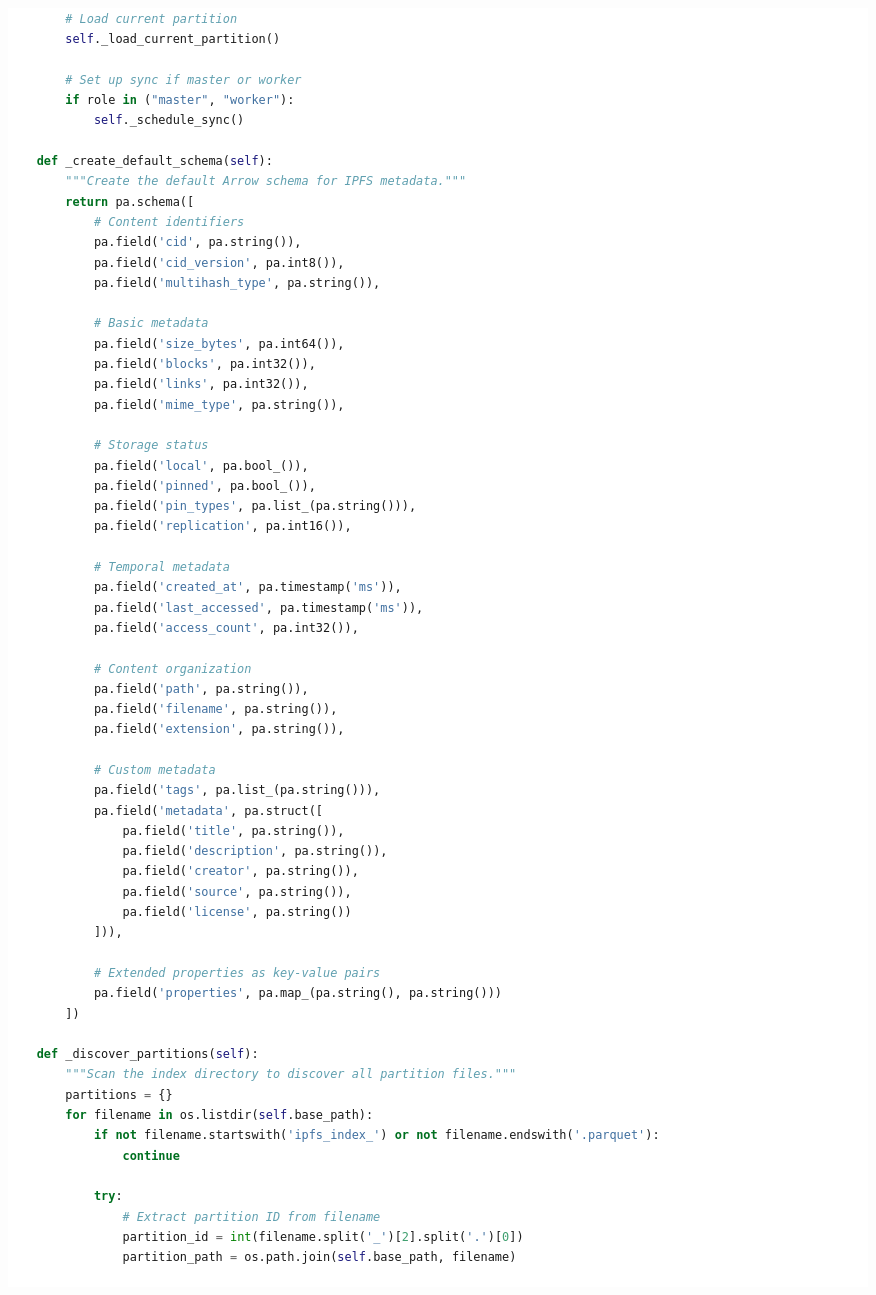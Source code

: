 ```python
        # Load current partition
        self._load_current_partition()
        
        # Set up sync if master or worker
        if role in ("master", "worker"):
            self._schedule_sync()
    
    def _create_default_schema(self):
        """Create the default Arrow schema for IPFS metadata."""
        return pa.schema([
            # Content identifiers
            pa.field('cid', pa.string()),
            pa.field('cid_version', pa.int8()),
            pa.field('multihash_type', pa.string()),
            
            # Basic metadata
            pa.field('size_bytes', pa.int64()),
            pa.field('blocks', pa.int32()),
            pa.field('links', pa.int32()),
            pa.field('mime_type', pa.string()),
            
            # Storage status
            pa.field('local', pa.bool_()),
            pa.field('pinned', pa.bool_()),
            pa.field('pin_types', pa.list_(pa.string())),
            pa.field('replication', pa.int16()),
            
            # Temporal metadata
            pa.field('created_at', pa.timestamp('ms')),
            pa.field('last_accessed', pa.timestamp('ms')),
            pa.field('access_count', pa.int32()),
            
            # Content organization
            pa.field('path', pa.string()),
            pa.field('filename', pa.string()),
            pa.field('extension', pa.string()),
            
            # Custom metadata
            pa.field('tags', pa.list_(pa.string())),
            pa.field('metadata', pa.struct([
                pa.field('title', pa.string()),
                pa.field('description', pa.string()),
                pa.field('creator', pa.string()),
                pa.field('source', pa.string()),
                pa.field('license', pa.string())
            ])),
            
            # Extended properties as key-value pairs
            pa.field('properties', pa.map_(pa.string(), pa.string()))
        ])
    
    def _discover_partitions(self):
        """Scan the index directory to discover all partition files."""
        partitions = {}
        for filename in os.listdir(self.base_path):
            if not filename.startswith('ipfs_index_') or not filename.endswith('.parquet'):
                continue
                
            try:
                # Extract partition ID from filename
                partition_id = int(filename.split('_')[2].split('.')[0])
                partition_path = os.path.join(self.base_path, filename)
                
```